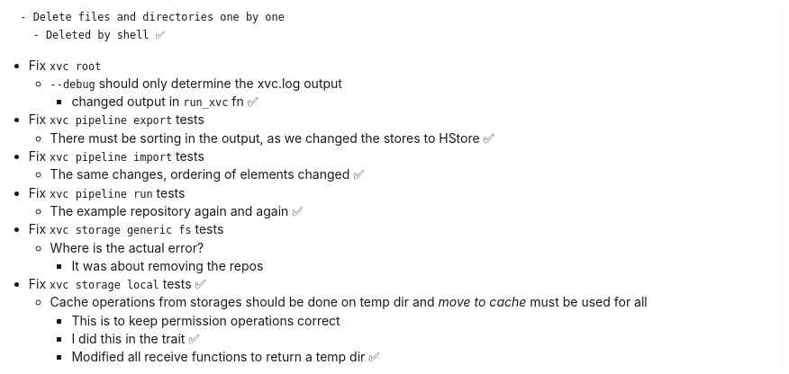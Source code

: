       - Delete files and directories one by one
        - Deleted by shell ✅
  - Fix `xvc root`
    - `--debug` should only determine the xvc.log output
      - changed output in `run_xvc` fn ✅
  - Fix `xvc pipeline export` tests
    - There must be sorting in the output, as we changed the stores to HStore ✅
  - Fix `xvc pipeline import` tests
    - The same changes, ordering of elements changed ✅
  - Fix `xvc pipeline run` tests
    - The example repository again and again ✅
  - Fix `xvc storage generic fs` tests
    - Where is the actual error?
      - It was about removing the repos
  - Fix `xvc storage local` tests ✅
    - Cache operations from storages should be done on temp dir and _move to cache_ must be used for all
      - This is to keep permission operations correct
      - I did this in the trait ✅
      - Modified all receive functions to return a temp dir ✅
